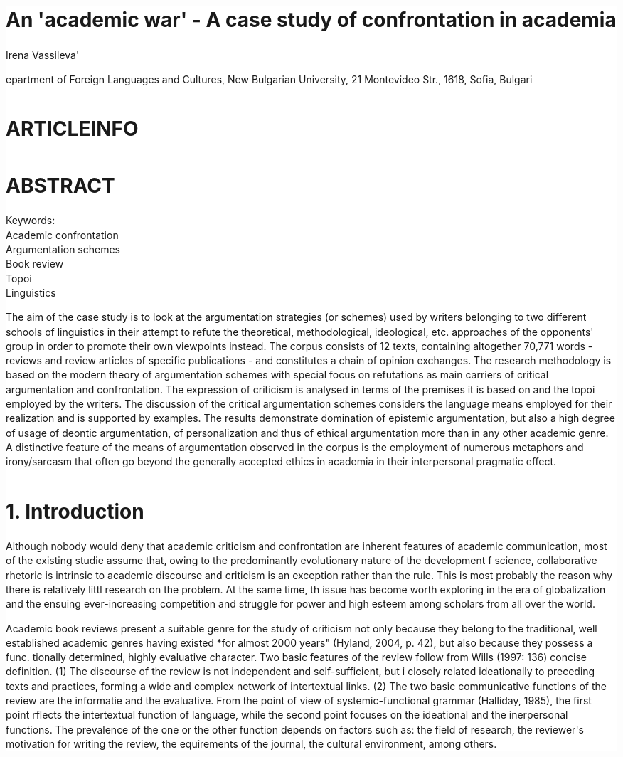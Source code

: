 # An 'academic war' - A case study of confrontation in academia

Irena Vassileva'

epartment of Foreign Languages and Cultures, New Bulgarian University, 21 Montevideo Str., 1618, Sofia, Bulgari

# ARTICLEINFO

# ABSTRACT

Keywords:   
Academic confrontation   
Argumentation schemes   
Book review   
Topoi   
Linguistics

The aim of the case study is to look at the argumentation strategies (or schemes) used by writers belonging to two different schools of linguistics in their attempt to refute the theoretical, methodological, ideological, etc. approaches of the opponents' group in order to promote their own viewpoints instead. The corpus consists of 12 texts, containing altogether 70,771 words - reviews and review articles of specific publications - and constitutes a chain of opinion exchanges. The research methodology is based on the modern theory of argumentation schemes with special focus on refutations as main carriers of critical argumentation and confrontation. The expression of criticism is analysed in terms of the premises it is based on and the topoi employed by the writers. The discussion of the critical argumentation schemes considers the language means employed for their realization and is supported by examples. The results demonstrate domination of epistemic argumentation, but also a high degree of usage of deontic argumentation, of personalization and thus of ethical argumentation more than in any other academic genre. A distinctive feature of the means of argumentation observed in the corpus is the employment of numerous metaphors and irony/sarcasm that often go beyond the generally accepted ethics in academia in their interpersonal pragmatic effect.

# 1. Introduction

Although nobody would deny that academic criticism and confrontation are inherent features of academic communication, most of the existing studie assume that, owing to the predominantly evolutionary nature of the development f science, collaborative rhetoric is intrinsic to academic discourse and criticism is an exception rather than the rule. This is most probably the reason why there is relatively littl research on the problem. At the same time, th issue has become worth exploring in the era of globalization and the ensuing ever-increasing competition and struggle for power and high esteem among scholars from all over the world.

Academic book reviews present a suitable genre for the study of criticism not only because they belong to the traditional, well established academic genres having existed \*for almost 2000 years" (Hyland, 2004, p. 42), but also because they possess a func. tionally determined, highly evaluative character. Two basic features of the review follow from Wills (1997: 136) concise definition. (1) The discourse of the review is not independent and self-sufficient, but i closely related ideationally to preceding texts and practices, forming a wide and complex network of intertextual links. (2) The two basic communicative functions of the review are the informatie and the evaluative. From the point of view of systemic-functional grammar (Halliday, 1985), the first point rflects the intertextual function of language, while the second point focuses on the ideational and the inerpersonal functions. The prevalence of the one or the other function depends on factors such as: the field of research, the reviewer's motivation for writing the review, the equirements of the journal, the cultural environment, among others.
